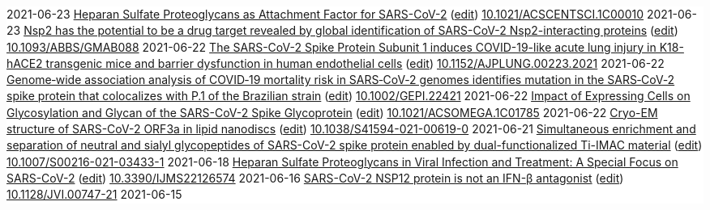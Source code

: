   </tr>
  <tr>
    <td>2021-06-23</td>
    <td><a href="https://scholia.toolforge.org/Q107466974">Heparan Sulfate Proteoglycans as Attachment Factor for SARS-CoV-2</a> (<a href="http://www.wikidata.org/entity/Q107466974">edit</a>)</td>
    <td><a href="https://doi.org/10.1021/ACSCENTSCI.1C00010">10.1021/ACSCENTSCI.1C00010</a></td>
  </tr>
  <tr>
    <td>2021-06-23</td>
    <td><a href="https://scholia.toolforge.org/Q107338476">Nsp2 has the potential to be a drug target revealed by global identification of SARS-CoV-2 Nsp2-interacting proteins</a> (<a href="http://www.wikidata.org/entity/Q107338476">edit</a>)</td>
    <td><a href="https://doi.org/10.1093/ABBS/GMAB088">10.1093/ABBS/GMAB088</a></td>
  </tr>
  <tr>
    <td>2021-06-22</td>
    <td><a href="https://scholia.toolforge.org/Q107329269">The SARS-CoV-2 Spike Protein Subunit 1 induces COVID-19-like acute lung injury in Κ18-hACE2 transgenic mice and barrier dysfunction in human endothelial cells</a> (<a href="http://www.wikidata.org/entity/Q107329269">edit</a>)</td>
    <td><a href="https://doi.org/10.1152/AJPLUNG.00223.2021">10.1152/AJPLUNG.00223.2021</a></td>
  </tr>
  <tr>
    <td>2021-06-22</td>
    <td><a href="https://scholia.toolforge.org/Q107338440">Genome‐wide association analysis of COVID‐19 mortality risk in SARS‐CoV‐2 genomes identifies mutation in the SARS‐CoV‐2 spike protein that colocalizes with P.1 of the Brazilian strain</a> (<a href="http://www.wikidata.org/entity/Q107338440">edit</a>)</td>
    <td><a href="https://doi.org/10.1002/GEPI.22421">10.1002/GEPI.22421</a></td>
  </tr>
  <tr>
    <td>2021-06-22</td>
    <td><a href="https://scholia.toolforge.org/Q107377078">Impact of Expressing Cells on Glycosylation and Glycan of the SARS-CoV-2 Spike Glycoprotein</a> (<a href="http://www.wikidata.org/entity/Q107377078">edit</a>)</td>
    <td><a href="https://doi.org/10.1021/ACSOMEGA.1C01785">10.1021/ACSOMEGA.1C01785</a></td>
  </tr>
  <tr>
    <td>2021-06-22</td>
    <td><a href="https://scholia.toolforge.org/Q107338277">Cryo-EM structure of SARS-CoV-2 ORF3a in lipid nanodiscs</a> (<a href="http://www.wikidata.org/entity/Q107338277">edit</a>)</td>
    <td><a href="https://doi.org/10.1038/S41594-021-00619-0">10.1038/S41594-021-00619-0</a></td>
  </tr>
  <tr>
    <td>2021-06-21</td>
    <td><a href="https://scholia.toolforge.org/Q107329301">Simultaneous enrichment and separation of neutral and sialyl glycopeptides of SARS-CoV-2 spike protein enabled by dual-functionalized Ti-IMAC material</a> (<a href="http://www.wikidata.org/entity/Q107329301">edit</a>)</td>
    <td><a href="https://doi.org/10.1007/S00216-021-03433-1">10.1007/S00216-021-03433-1</a></td>
  </tr>
  <tr>
    <td>2021-06-18</td>
    <td><a href="https://scholia.toolforge.org/Q110734092">Heparan Sulfate Proteoglycans in Viral Infection and Treatment: A Special Focus on SARS-CoV-2</a> (<a href="http://www.wikidata.org/entity/Q110734092">edit</a>)</td>
    <td><a href="https://doi.org/10.3390/IJMS22126574">10.3390/IJMS22126574</a></td>
  </tr>
  <tr>
    <td>2021-06-16</td>
    <td><a href="https://scholia.toolforge.org/Q107324597">SARS-CoV-2 NSP12 protein is not an IFN-β antagonist</a> (<a href="http://www.wikidata.org/entity/Q107324597">edit</a>)</td>
    <td><a href="https://doi.org/10.1128/JVI.00747-21">10.1128/JVI.00747-21</a></td>
  </tr>
  <tr>
    <td>2021-06-15</td>
